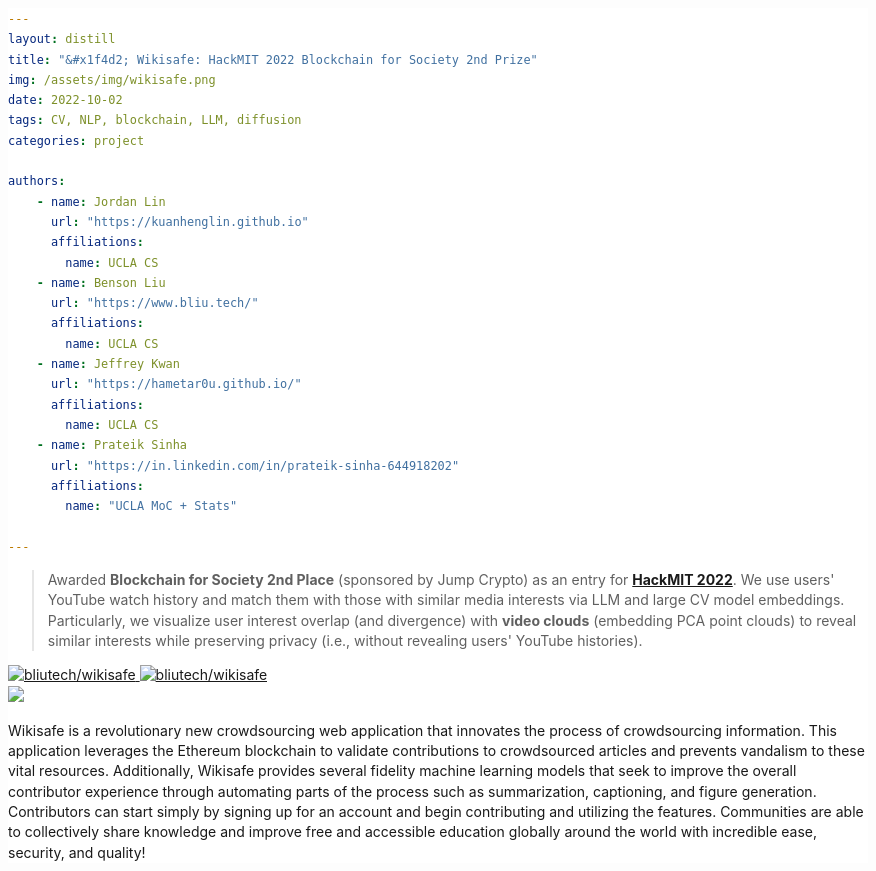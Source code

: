 ```yaml
---
layout: distill
title: "&#x1f4d2; Wikisafe: HackMIT 2022 Blockchain for Society 2nd Prize"
img: /assets/img/wikisafe.png
date: 2022-10-02
tags: CV, NLP, blockchain, LLM, diffusion
categories: project

authors:
    - name: Jordan Lin
      url: "https://kuanhenglin.github.io"
      affiliations:
        name: UCLA CS
    - name: Benson Liu
      url: "https://www.bliu.tech/"
      affiliations:
        name: UCLA CS
    - name: Jeffrey Kwan
      url: "https://hametar0u.github.io/"
      affiliations:
        name: UCLA CS
    - name: Prateik Sinha
      url: "https://in.linkedin.com/in/prateik-sinha-644918202"
      affiliations:
        name: "UCLA MoC + Stats"

---
```


> Awarded **Blockchain for Society 2nd Place** (sponsored by Jump Crypto) as an entry for [**HackMIT 2022**](https://archive.hackmit.org/2022/). We use users' YouTube watch history and match them with those with similar media interests via LLM and large CV model embeddings. Particularly, we visualize user interest overlap (and divergence) with **video clouds** (embedding PCA point clouds) to reveal similar interests while preserving privacy (i.e., without revealing users' YouTube histories).

<div class="repo p-2 text-center github-repo-in-post">
  <a href="https://github.com/bliutech/wikisafe" rel="external nofollow noopener" target="_blank">
    <img class="repo-img-light w-100" alt="bliutech/wikisafe" src="https://github-readme-stats.vercel.app/api/pin/?username=bliutech&amp;repo=wikisafe&amp;theme=default&amp;show_owner=true">
    <img class="repo-img-dark w-100" alt="bliutech/wikisafe" src="https://github-readme-stats.vercel.app/api/pin/?username=bliutech&amp;repo=wikisafe&amp;theme=dark&amp;show_owner=true">
  </a>
</div>

<img src="/assets/img/wikisafe.png" width="100%" />

Wikisafe is a revolutionary new crowdsourcing web application that innovates the process of crowdsourcing information. This application leverages the Ethereum blockchain to validate contributions to crowdsourced articles and prevents vandalism to these vital resources. Additionally, Wikisafe provides several fidelity machine learning models that seek to improve the overall contributor experience through automating parts of the process such as summarization, captioning, and figure generation. Contributors can start simply by signing up for an account and begin contributing and utilizing the features. Communities are able to collectively share knowledge and improve free and accessible education globally around the world with incredible ease, security, and quality!
